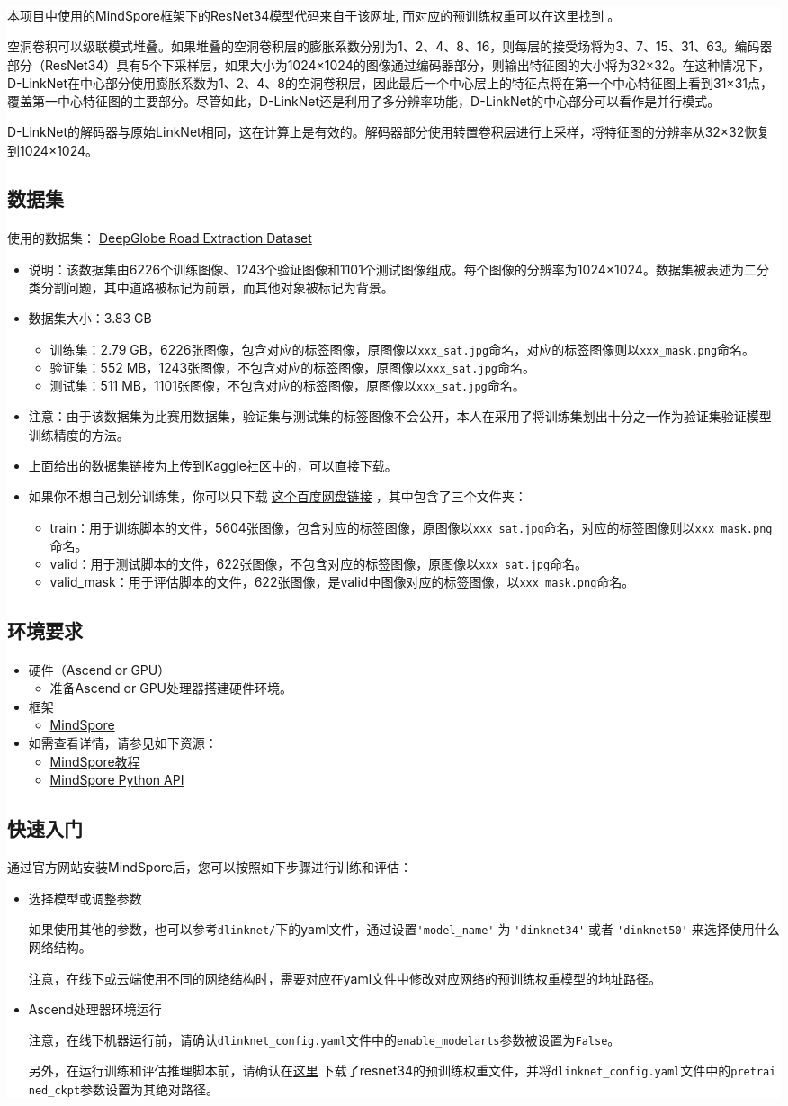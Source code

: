 本项目中使用的MindSpore框架下的ResNet34模型代码来自于[该网址](https://gitee.com/mindspore/mindspore/tree/r1.3/model_zoo/official/cv/resnet), 而对应的预训练权重可以在[这里找到](https://download.mindspore.cn/model_zoo/r1.3/) 。

空洞卷积可以级联模式堆叠。如果堆叠的空洞卷积层的膨胀系数分别为1、2、4、8、16，则每层的接受场将为3、7、15、31、63。编码器部分（ResNet34）具有5个下采样层，如果大小为1024×1024的图像通过编码器部分，则输出特征图的大小将为32×32。在这种情况下，D-LinkNet在中心部分使用膨胀系数为1、2、4、8的空洞卷积层，因此最后一个中心层上的特征点将在第一个中心特征图上看到31×31点，覆盖第一中心特征图的主要部分。尽管如此，D-LinkNet还是利用了多分辨率功能，D-LinkNet的中心部分可以看作是并行模式。

D-LinkNet的解码器与原始LinkNet相同，这在计算上是有效的。解码器部分使用转置卷积层进行上采样，将特征图的分辨率从32×32恢复到1024×1024。

## 数据集

使用的数据集： [DeepGlobe Road Extraction Dataset](https://www.kaggle.com/balraj98/deepglobe-road-extraction-dataset)

- 说明：该数据集由6226个训练图像、1243个验证图像和1101个测试图像组成。每个图像的分辨率为1024×1024。数据集被表述为二分类分割问题，其中道路被标记为前景，而其他对象被标记为背景。
- 数据集大小：3.83 GB

    - 训练集：2.79 GB，6226张图像，包含对应的标签图像，原图像以`xxx_sat.jpg`命名，对应的标签图像则以`xxx_mask.png`命名。
    - 验证集：552 MB，1243张图像，不包含对应的标签图像，原图像以`xxx_sat.jpg`命名。
    - 测试集：511 MB，1101张图像，不包含对应的标签图像，原图像以`xxx_sat.jpg`命名。

- 注意：由于该数据集为比赛用数据集，验证集与测试集的标签图像不会公开，本人在采用了将训练集划出十分之一作为验证集验证模型训练精度的方法。
- 上面给出的数据集链接为上传到Kaggle社区中的，可以直接下载。

- 如果你不想自己划分训练集，你可以只下载 [这个百度网盘链接](https://pan.baidu.com/s/1DofqL6P13PEDGUvNMPo-1Q?pwd=5rp1) ，其中包含了三个文件夹：

    - train：用于训练脚本的文件，5604张图像，包含对应的标签图像，原图像以`xxx_sat.jpg`命名，对应的标签图像则以`xxx_mask.png`命名。
    - valid：用于测试脚本的文件，622张图像，不包含对应的标签图像，原图像以`xxx_sat.jpg`命名。
    - valid_mask：用于评估脚本的文件，622张图像，是valid中图像对应的标签图像，以`xxx_mask.png`命名。

## 环境要求

- 硬件（Ascend or GPU）
    - 准备Ascend or GPU处理器搭建硬件环境。
- 框架
    - [MindSpore](https://www.mindspore.cn/install)
- 如需查看详情，请参见如下资源：
    - [MindSpore教程](https://www.mindspore.cn/tutorials/zh-CN/master/index.html)
    - [MindSpore Python API](https://www.mindspore.cn/docs/zh-CN/master/index.html)

## 快速入门

通过官方网站安装MindSpore后，您可以按照如下步骤进行训练和评估：

- 选择模型或调整参数

    如果使用其他的参数，也可以参考`dlinknet/`下的yaml文件，通过设置`'model_name'` 为 `'dinknet34'` 或者 `'dinknet50'` 来选择使用什么网络结构。

    注意，在线下或云端使用不同的网络结构时，需要对应在yaml文件中修改对应网络的预训练权重模型的地址路径。

- Ascend处理器环境运行

    注意，在线下机器运行前，请确认`dlinknet_config.yaml`文件中的`enable_modelarts`参数被设置为`False`。

    另外，在运行训练和评估推理脚本前，请确认在[这里](https://download.mindspore.cn/model_zoo/r1.3/resnet34_ascend_v130_imagenet2012_official_cv_bs256_top1acc73.83__top5acc91.61/resnet34_ascend_v130_imagenet2012_official_cv_bs256_top1acc73.83__top5acc91.61.ckpt) 下载了resnet34的预训练权重文件，并将`dlinknet_config.yaml`文件中的`pretrained_ckpt`参数设置为其绝对路径。
